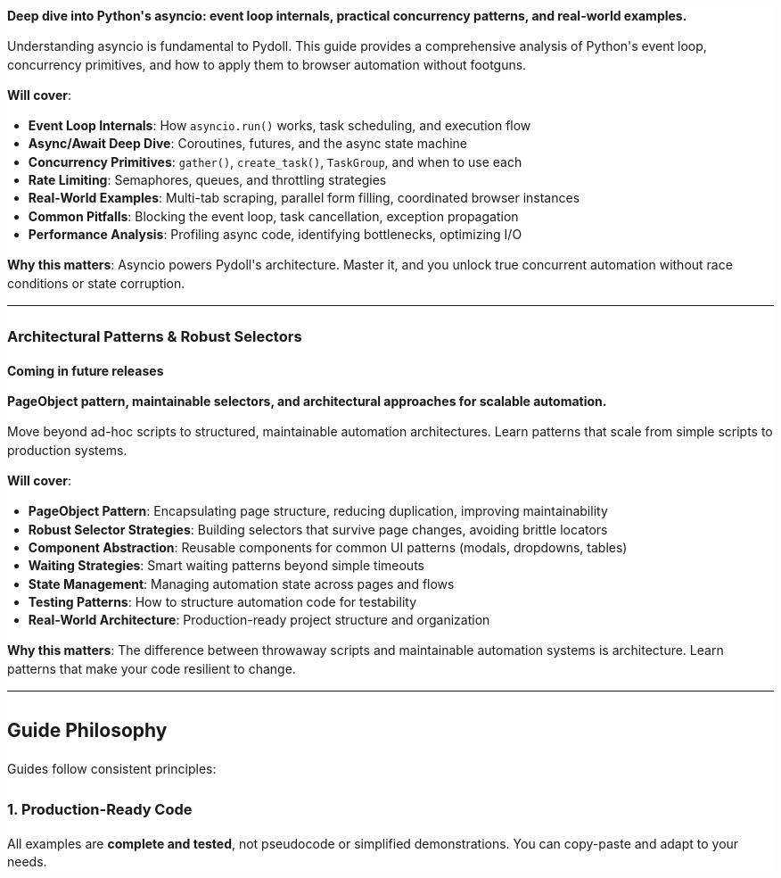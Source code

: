 **Deep dive into Python's asyncio: event loop internals, practical concurrency patterns, and real-world examples.**

Understanding asyncio is fundamental to Pydoll. This guide provides a comprehensive analysis of Python's event loop, concurrency primitives, and how to apply them to browser automation without footguns.

**Will cover**:

- **Event Loop Internals**: How `asyncio.run()` works, task scheduling, and execution flow
- **Async/Await Deep Dive**: Coroutines, futures, and the async state machine
- **Concurrency Primitives**: `gather()`, `create_task()`, `TaskGroup`, and when to use each
- **Rate Limiting**: Semaphores, queues, and throttling strategies
- **Real-World Examples**: Multi-tab scraping, parallel form filling, coordinated browser instances
- **Common Pitfalls**: Blocking the event loop, task cancellation, exception propagation
- **Performance Analysis**: Profiling async code, identifying bottlenecks, optimizing I/O

**Why this matters**: Asyncio powers Pydoll's architecture. Master it, and you unlock true concurrent automation without race conditions or state corruption.

---

### Architectural Patterns & Robust Selectors
**Coming in future releases**

**PageObject pattern, maintainable selectors, and architectural approaches for scalable automation.**

Move beyond ad-hoc scripts to structured, maintainable automation architectures. Learn patterns that scale from simple scripts to production systems.

**Will cover**:

- **PageObject Pattern**: Encapsulating page structure, reducing duplication, improving maintainability
- **Robust Selector Strategies**: Building selectors that survive page changes, avoiding brittle locators
- **Component Abstraction**: Reusable components for common UI patterns (modals, dropdowns, tables)
- **Waiting Strategies**: Smart waiting patterns beyond simple timeouts
- **State Management**: Managing automation state across pages and flows
- **Testing Patterns**: How to structure automation code for testability
- **Real-World Architecture**: Production-ready project structure and organization

**Why this matters**: The difference between throwaway scripts and maintainable automation systems is architecture. Learn patterns that make your code resilient to change.

---

## Guide Philosophy

Guides follow consistent principles:

### 1. Production-Ready Code
All examples are **complete and tested**, not pseudocode or simplified demonstrations. You can copy-paste and adapt to your needs.
